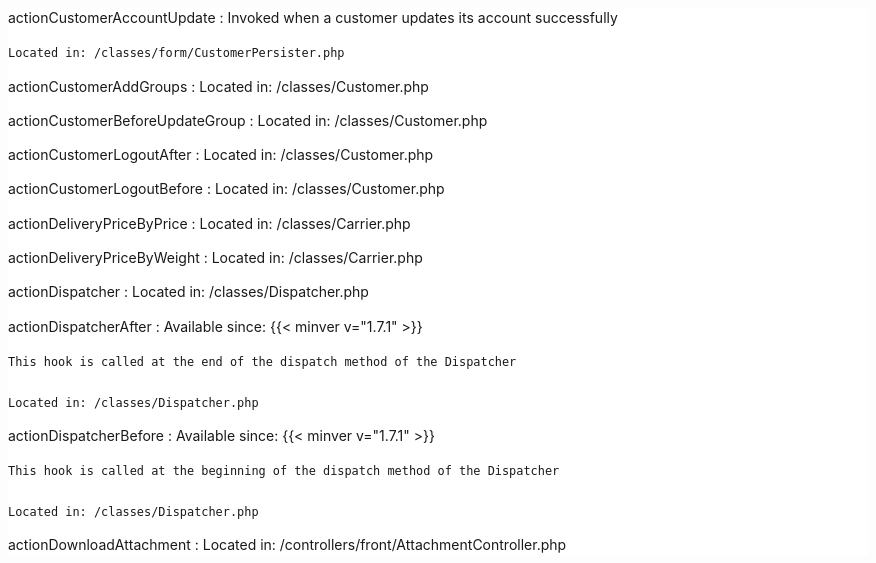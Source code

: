 actionCustomerAccountUpdate
: 
    Invoked when a customer updates its account successfully

    Located in: /classes/form/CustomerPersister.php

    
actionCustomerAddGroups
: 
    Located in: /classes/Customer.php

    
actionCustomerBeforeUpdateGroup
: 
    Located in: /classes/Customer.php

    
actionCustomerLogoutAfter
: 
    Located in: /classes/Customer.php

    
actionCustomerLogoutBefore
: 
    Located in: /classes/Customer.php

    
actionDeliveryPriceByPrice
: 
    Located in: /classes/Carrier.php

    
actionDeliveryPriceByWeight
: 
    Located in: /classes/Carrier.php

    
actionDispatcher
: 
    Located in: /classes/Dispatcher.php

    
actionDispatcherAfter
: 
    Available since: {{< minver v="1.7.1" >}}

    This hook is called at the end of the dispatch method of the Dispatcher

    Located in: /classes/Dispatcher.php

    
actionDispatcherBefore
: 
    Available since: {{< minver v="1.7.1" >}}

    This hook is called at the beginning of the dispatch method of the Dispatcher

    Located in: /classes/Dispatcher.php

    
actionDownloadAttachment
: 
    Located in: /controllers/front/AttachmentController.php
